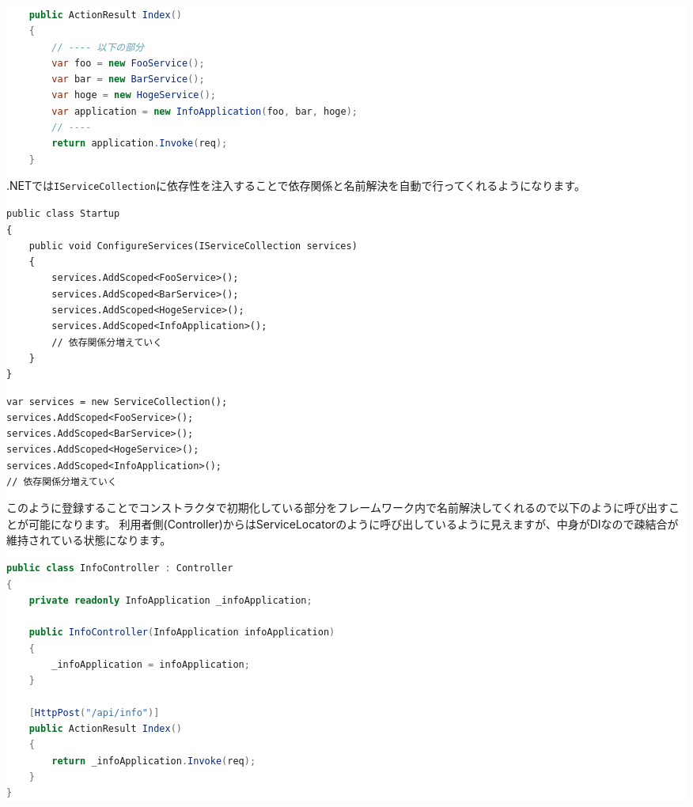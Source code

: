 ```c#
    public ActionResult Index()
    {
        // ---- 以下の部分
        var foo = new FooService();
        var bar = new BarService();
        var hoge = new HogeService();
        var application = new InfoApplication(foo, bar, hoge);
        // ----
        return application.Invoke(req);
    }
```

.NETでは```IServiceCollection```に依存性を注入することで依存関係と名前解決を自動で行ってくれるようになります。
```c#:Startup.cs(古い書き方)
public class Startup
{
    public void ConfigureServices(IServiceCollection services)
    {
        services.AddScoped<FooService>();
        services.AddScoped<BarService>();
        services.AddScoped<HogeService>();
        services.AddScoped<InfoApplication>();
        // 依存関係分増えていく
    }
}

```

```c#:Program.cs(今の書き方)
var services = new ServiceCollection();
services.AddScoped<FooService>();
services.AddScoped<BarService>();
services.AddScoped<HogeService>();
services.AddScoped<InfoApplication>();
// 依存関係分増えていく
```

このように登録することでコンストラクタで初期化している部分をフレームワーク内で名前解決してくれるので以下のように呼び出すことが可能になります。
利用者側(Controller)からはServiceLocatorのように呼び出しているように見えますが、中身がDIなので疎結合が維持されている状態になります。

```c#
public class InfoController : Controller
{
    private readonly InfoApplication _infoApplication;

    public InfoController(InfoApplication infoApplication)
    {
        _infoApplication = infoApplication;
    }

    [HttpPost("/api/info")]
    public ActionResult Index()
    {
        return _infoApplication.Invoke(req);
    }
}
```
